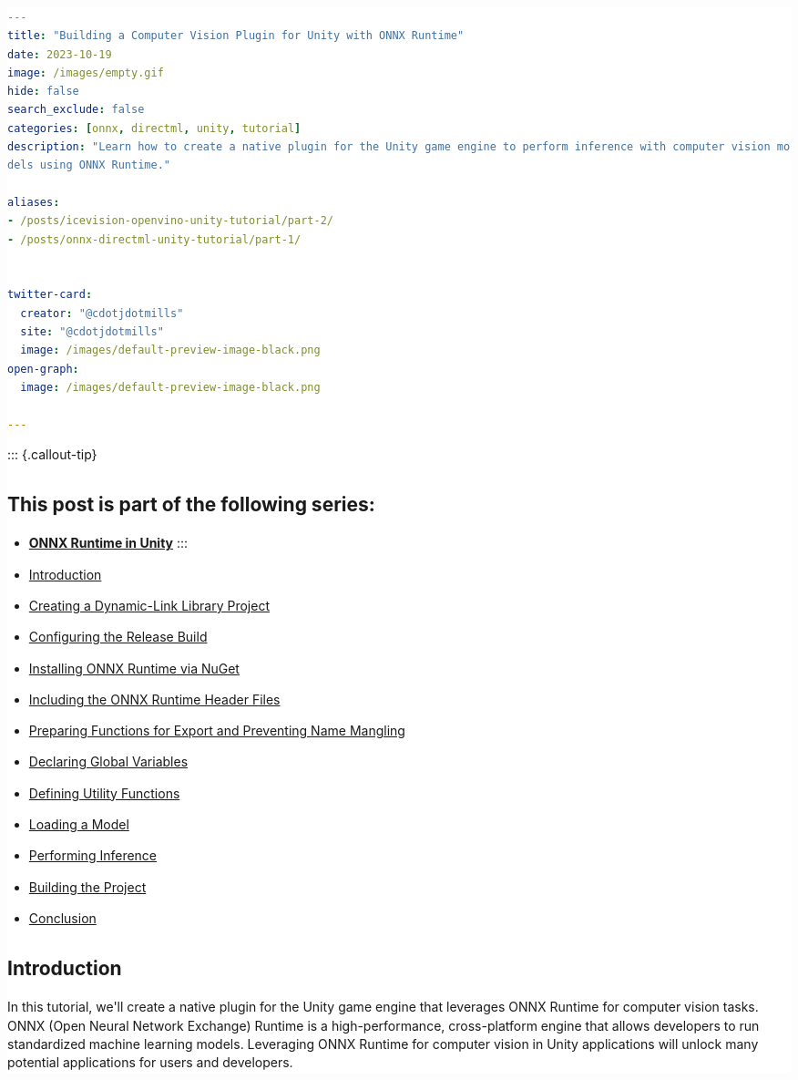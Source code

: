 ```yaml
---
title: "Building a Computer Vision Plugin for Unity with ONNX Runtime"
date: 2023-10-19
image: /images/empty.gif
hide: false
search_exclude: false
categories: [onnx, directml, unity, tutorial]
description: "Learn how to create a native plugin for the Unity game engine to perform inference with computer vision models using ONNX Runtime."

aliases:
- /posts/icevision-openvino-unity-tutorial/part-2/
- /posts/onnx-directml-unity-tutorial/part-1/


twitter-card:
  creator: "@cdotjdotmills"
  site: "@cdotjdotmills"
  image: /images/default-preview-image-black.png
open-graph:
  image: /images/default-preview-image-black.png

---
```


::: {.callout-tip}
## This post is part of the following series:
* [**ONNX Runtime in Unity**](/series/tutorials/onnx-runtime-unity-series.html)
:::


* [Introduction](#introduction)
* [Creating a Dynamic-Link Library Project](#creating-a-dynamic-link-library-project)
* [Configuring the Release Build](#configuring-the-release-build)
* [Installing ONNX Runtime via NuGet](#installing-onnx-runtime-via-nuget)
* [Including the ONNX Runtime Header Files](#including-the-onnx-runtime-header-files)
* [Preparing Functions for Export and Preventing Name Mangling](#preparing-functions-for-export-and-preventing-name-mangling)
* [Declaring Global Variables](#declaring-global-variables)
* [Defining Utility Functions](#defining-utility-functions)
* [Loading a Model](#loading-a-model)
* [Performing Inference](#performing-inference)
* [Building the Project](#building-the-project)
* [Conclusion](#conclusion)




## Introduction

In this tutorial, we'll create a native plugin for the Unity game engine that leverages ONNX Runtime for computer vision tasks. ONNX (Open Neural Network Exchange) Runtime is a high-performance, cross-platform engine that allows developers to run standardized machine learning models. Leveraging ONNX Runtime for computer vision in Unity applications will unlock many potential applications for users and developers.
